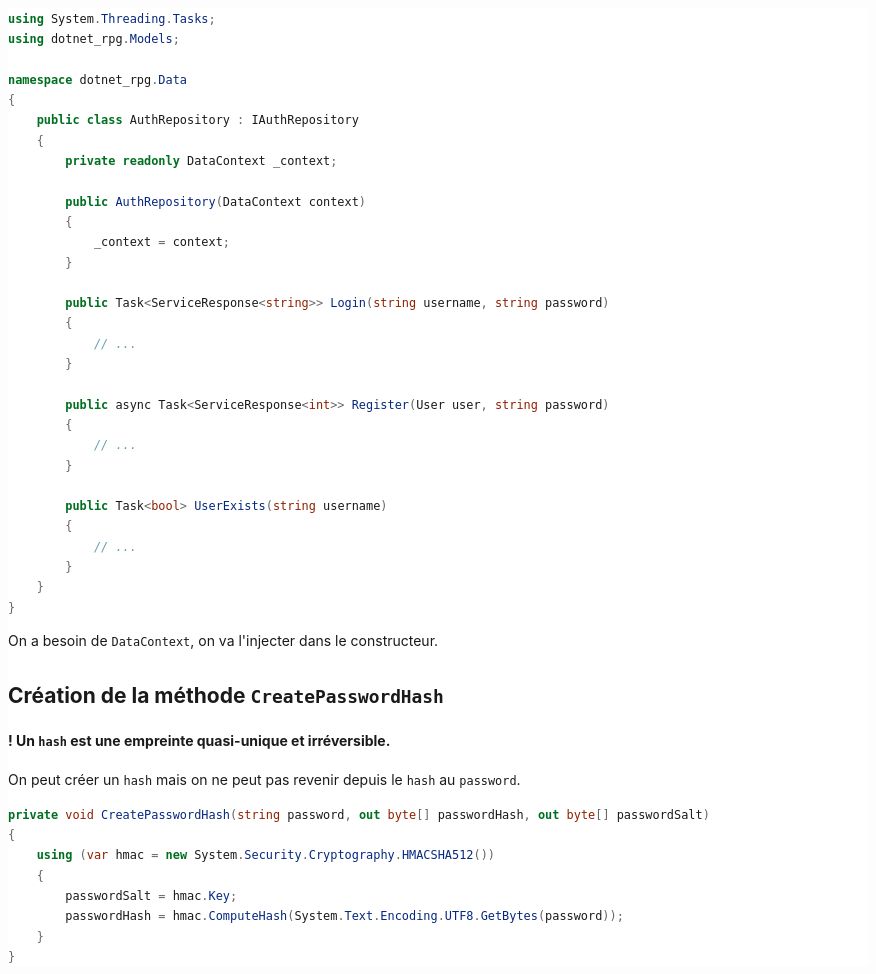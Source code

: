 ```cs
using System.Threading.Tasks;
using dotnet_rpg.Models;

namespace dotnet_rpg.Data
{
    public class AuthRepository : IAuthRepository
    {
        private readonly DataContext _context;
        
        public AuthRepository(DataContext context)
        {
            _context = context;
        }
        
        public Task<ServiceResponse<string>> Login(string username, string password)
        {
            // ...
        }

        public async Task<ServiceResponse<int>> Register(User user, string password)
        {
            // ...
        }

        public Task<bool> UserExists(string username)
        {
            // ...
        }
    }
}
```

On a besoin de `DataContext`, on va l'injecter dans le constructeur.



## Création de la méthode `CreatePasswordHash`

#### ! Un `hash` est une empreinte quasi-unique et irréversible.

On peut créer un `hash` mais on ne peut pas revenir depuis le `hash` au `password`.

```cs
private void CreatePasswordHash(string password, out byte[] passwordHash, out byte[] passwordSalt)
{
    using (var hmac = new System.Security.Cryptography.HMACSHA512())
    {
        passwordSalt = hmac.Key;
        passwordHash = hmac.ComputeHash(System.Text.Encoding.UTF8.GetBytes(password));
    }
}
```
